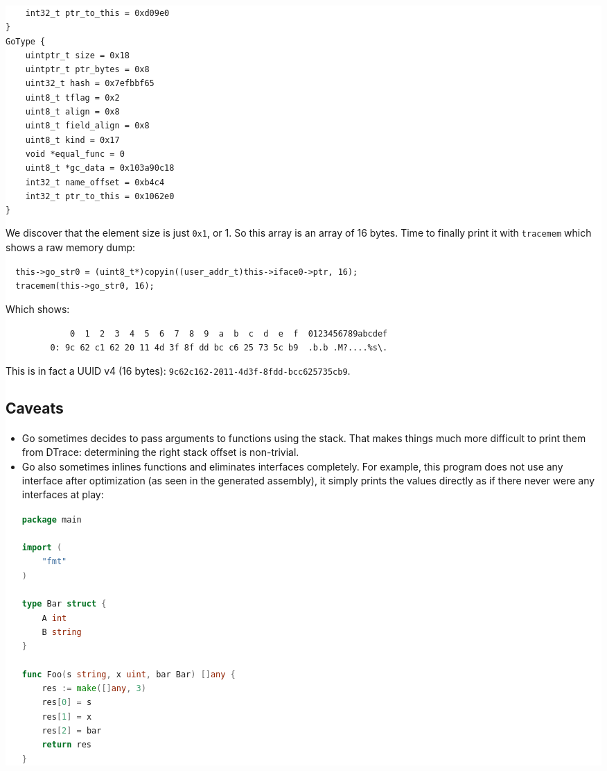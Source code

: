 ```text
    int32_t ptr_to_this = 0xd09e0
}
GoType {
    uintptr_t size = 0x18
    uintptr_t ptr_bytes = 0x8
    uint32_t hash = 0x7efbbf65
    uint8_t tflag = 0x2
    uint8_t align = 0x8
    uint8_t field_align = 0x8
    uint8_t kind = 0x17
    void *equal_func = 0
    uint8_t *gc_data = 0x103a90c18
    int32_t name_offset = 0xb4c4
    int32_t ptr_to_this = 0x1062e0
}
```

We discover that the element size is just `0x1`, or 1. So this array is an array of 16 bytes. Time to finally print it with `tracemem` which shows a raw memory dump:

```dtrace
  this->go_str0 = (uint8_t*)copyin((user_addr_t)this->iface0->ptr, 16);
  tracemem(this->go_str0, 16);
```

Which shows:

```txt
             0  1  2  3  4  5  6  7  8  9  a  b  c  d  e  f  0123456789abcdef
         0: 9c 62 c1 62 20 11 4d 3f 8f dd bc c6 25 73 5c b9  .b.b .M?....%s\.
```

This is in fact a UUID v4 (16 bytes): `9c62c162-2011-4d3f-8fdd-bcc625735cb9`.


## Caveats

- Go sometimes decides to pass arguments to functions using the stack. That makes things much more difficult to print them from DTrace: determining the right stack offset is non-trivial. 
- Go also sometimes inlines functions and eliminates interfaces completely. For example, this program does not use any interface after optimization (as seen in the generated assembly), it simply prints the values directly as if there never were any interfaces at play:
    ```go
    package main

    import (
        "fmt"
    )

    type Bar struct {
        A int
        B string
    }

    func Foo(s string, x uint, bar Bar) []any {
        res := make([]any, 3)
        res[0] = s
        res[1] = x
        res[2] = bar
        return res
    }
